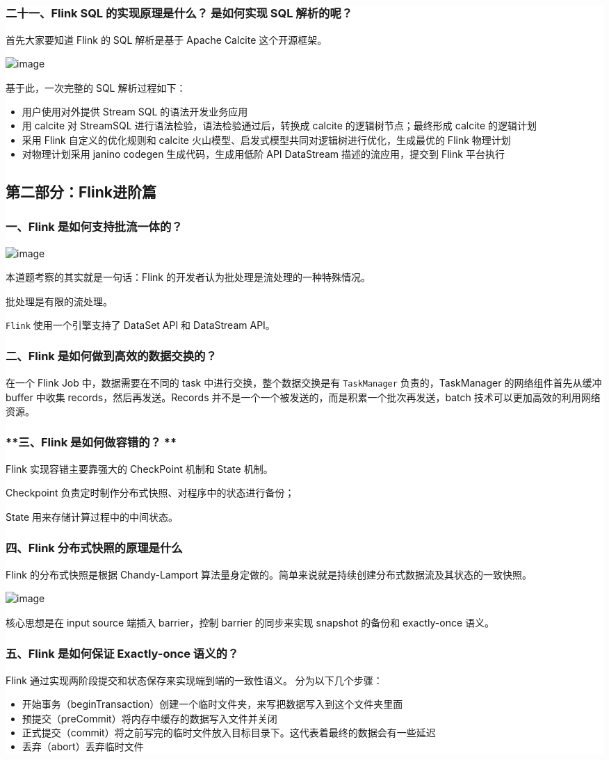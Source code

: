 ### **二十一、Flink SQL 的实现原理是什么？ 是如何实现 SQL 解析的呢？**

首先大家要知道 Flink 的 SQL 解析是基于 Apache Calcite 这个开源框架。 

![image](http://static.lovedata.net/20-05-18-e881ca0456f6e459a538c2b437b005d8.png-wm)

基于此，一次完整的 SQL 解析过程如下：

- 用户使用对外提供 Stream SQL 的语法开发业务应用
- 用 calcite 对 StreamSQL 进行语法检验，语法检验通过后，转换成 calcite 的逻辑树节点；最终形成 calcite 的逻辑计划
- 采用 Flink 自定义的优化规则和 calcite 火山模型、启发式模型共同对逻辑树进行优化，生成最优的 Flink 物理计划
- 对物理计划采用 janino codegen 生成代码，生成用低阶 API DataStream 描述的流应用，提交到 Flink 平台执行

## 第二部分：Flink进阶篇

### **一、Flink 是如何支持批流一体的？**

![image](http://static.lovedata.net/20-05-18-a9ec981f97ac9255a4528bcf31e662df.png-wm)

本道题考察的其实就是一句话：Flink 的开发者认为批处理是流处理的一种特殊情况。

批处理是有限的流处理。

`Flink` 使用一个引擎支持了 DataSet API 和 DataStream API。

### **二、Flink 是如何做到高效的数据交换的？**

在一个 Flink Job 中，数据需要在不同的 task 中进行交换，整个数据交换是有 `TaskManager` 负责的，TaskManager 的网络组件首先从缓冲 buffer 中收集 records，然后再发送。Records 并不是一个一个被发送的，而是积累一个批次再发送，batch 技术可以更加高效的利用网络资源。

### **三、Flink 是如何做容错的？ **

Flink 实现容错主要靠强大的 CheckPoint 机制和 State 机制。

Checkpoint 负责定时制作分布式快照、对程序中的状态进行备份；

State 用来存储计算过程中的中间状态。

### **四、Flink 分布式快照的原理是什么**

Flink 的分布式快照是根据 Chandy-Lamport 算法量身定做的。简单来说就是持续创建分布式数据流及其状态的一致快照。

 ![image](http://static.lovedata.net/20-05-18-4aa06e1415ec24f0208a15885d5ef2d7.png-wm)

核心思想是在 input source 端插入 barrier，控制 barrier 的同步来实现 snapshot 的备份和 exactly-once 语义。

### **五、Flink 是如何保证 Exactly-once 语义的？**

Flink 通过实现两阶段提交和状态保存来实现端到端的一致性语义。 分为以下几个步骤：

- 开始事务（beginTransaction）创建一个临时文件夹，来写把数据写入到这个文件夹里面
- 预提交（preCommit）将内存中缓存的数据写入文件并关闭
- 正式提交（commit）将之前写完的临时文件放入目标目录下。这代表着最终的数据会有一些延迟
- 丢弃（abort）丢弃临时文件
